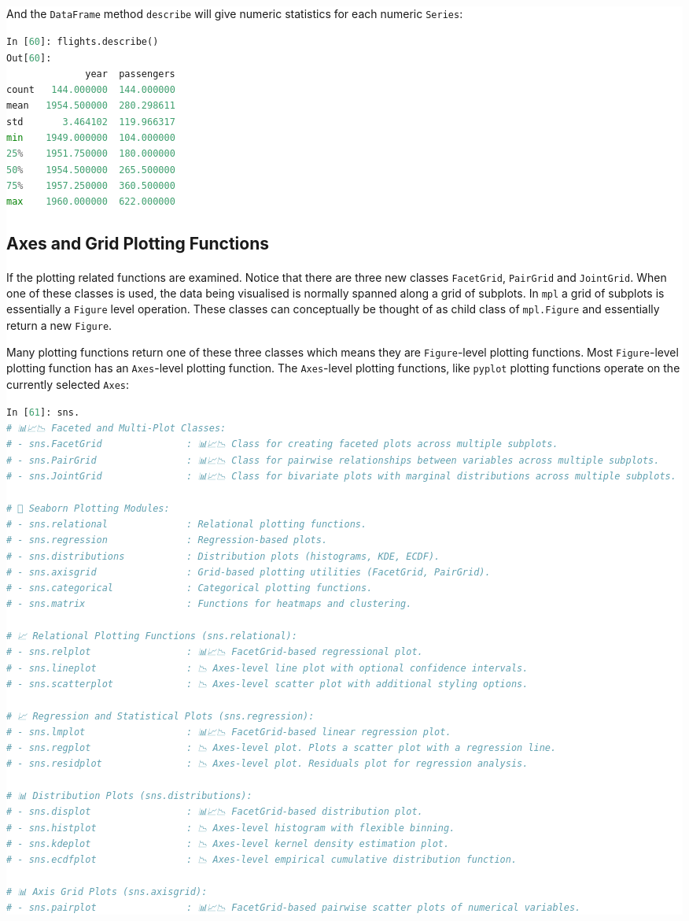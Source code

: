 And the `DataFrame` method `describe` will give numeric statistics for each numeric `Series`:

```python
In [60]: flights.describe()
Out[60]: 
              year  passengers
count   144.000000  144.000000
mean   1954.500000  280.298611
std       3.464102  119.966317
min    1949.000000  104.000000
25%    1951.750000  180.000000
50%    1954.500000  265.500000
75%    1957.250000  360.500000
max    1960.000000  622.000000
```

## Axes and Grid Plotting Functions

If the plotting related functions are examined. Notice that there are three new classes `FacetGrid`, `PairGrid` and `JointGrid`. When one of these classes is used, the data being visualised is normally spanned along a grid of subplots. In `mpl` a grid of subplots is essentially a `Figure` level operation. These classes can conceptually be thought of as child class of `mpl.Figure` and essentially return a new `Figure`. 

Many plotting functions return one of these three classes which means they are `Figure`-level plotting functions. Most `Figure`-level plotting function has an `Axes`-level plotting function. The `Axes`-level plotting functions, like `pyplot` plotting functions operate on the currently selected `Axes`:

```python
In [61]: sns.
# 📊📈📉 Faceted and Multi-Plot Classes:
# - sns.FacetGrid               : 📊📈📉 Class for creating faceted plots across multiple subplots.
# - sns.PairGrid                : 📊📈📉 Class for pairwise relationships between variables across multiple subplots.
# - sns.JointGrid               : 📊📈📉 Class for bivariate plots with marginal distributions across multiple subplots.

# 🔬 Seaborn Plotting Modules:
# - sns.relational              : Relational plotting functions.
# - sns.regression              : Regression-based plots.
# - sns.distributions           : Distribution plots (histograms, KDE, ECDF).
# - sns.axisgrid                : Grid-based plotting utilities (FacetGrid, PairGrid).
# - sns.categorical             : Categorical plotting functions.
# - sns.matrix                  : Functions for heatmaps and clustering.

# 📈 Relational Plotting Functions (sns.relational):
# - sns.relplot                 : 📊📈📉 FacetGrid-based regressional plot.
# - sns.lineplot                : 📉 Axes-level line plot with optional confidence intervals.
# - sns.scatterplot             : 📉 Axes-level scatter plot with additional styling options. 

# 📈 Regression and Statistical Plots (sns.regression):
# - sns.lmplot                  : 📊📈📉 FacetGrid-based linear regression plot.
# - sns.regplot                 : 📉 Axes-level plot. Plots a scatter plot with a regression line.
# - sns.residplot               : 📉 Axes-level plot. Residuals plot for regression analysis.

# 📊 Distribution Plots (sns.distributions):
# - sns.displot                 : 📊📈📉 FacetGrid-based distribution plot.
# - sns.histplot                : 📉 Axes-level histogram with flexible binning. 
# - sns.kdeplot                 : 📉 Axes-level kernel density estimation plot.
# - sns.ecdfplot                : 📉 Axes-level empirical cumulative distribution function.

# 📊 Axis Grid Plots (sns.axisgrid):
# - sns.pairplot                : 📊📈📉 FacetGrid-based pairwise scatter plots of numerical variables.
```